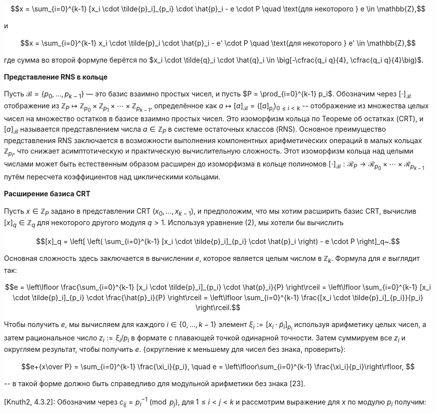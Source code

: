 ```math
x = \sum_{i=0}^{k-1} [x_i \cdot \tilde{p}_i]_{p_i} \cdot \hat{p}_i - e \cdot P \quad \text{для некоторого } e \in \mathbb{Z},
```
и
```math
x = \sum_{i=0}^{k-1} x_i \cdot \tilde{p}_i \cdot \hat{p}_i  - e' \cdot P \quad \text{для некоторого } e' \in \mathbb{Z},
```

где сумма во второй формуле берётся по $x_i \cdot \tilde{q}_i \cdot \hat{q}_i \in \big[-\cfrac{q_i q}{4}, \cfrac{q_i q}{4}\big)$.

**Представление RNS в кольце**

Пусть $\mathcal{B} = \{p_0, \ldots, p_{k-1}\}$ — это базис взаимно простых чисел, и пусть $P = \prod_{i=0}^{k-1} p_i$. Обозначим через $[\cdot]_\mathcal{B}$ отображение из $\mathbb{Z}_P \mapsto \mathbb{Z}_{p_0} \times \mathbb{Z}_{p_1} \times \cdots \times \mathbb{Z}_{p_{k-1}}$, определённое как $a \mapsto [a]_\mathcal{B} = ([a]_{p_i})_{0 \leq i < k}$ -- отображение из множества целых чисел на множество остатков в базисе взаимно простых чисел. Это изоморфизм кольца по Теореме об остатках (CRT), и $[a]_\mathcal{B}$ называется представлением числа $a \in \mathbb{Z}_P$ в системе остаточных классов (RNS). Основное преимущество представления RNS заключается в возможности выполнения компонентных арифметических операций в малых кольцах $\mathbb{Z}_{p_i}$, что снижает асимптотическую и практическую вычислительную сложность. Этот изоморфизм кольца над целыми числами может быть естественным образом расширен до изоморфизма в кольце полиномов $[ \cdot ]_\mathcal{B} : \mathcal{R}_P \to \mathcal{R}_{p_0} \times \cdots \times \mathcal{R}_{p_{k-1}}$ путём пересчета коэффициентов над циклическими кольцами.

**Расширение базиса CRT**

Пусть $x \in \mathbb{Z}_P$ задано в представлении CRT $(x_0, \dots, x_{k-1})$, и предположим, что мы хотим расширить базис CRT, вычислив $[x]_q \in \mathbb{Z}_q$ для некоторого другого модуля $q > 1$. Используя уравнение (2), мы хотели бы вычислить 
```math
[x]_q = \left[ \left( \sum_{i=0}^{k-1} [x_i \cdot \tilde{p}_i]_{p_i} \cdot \hat{p}_i \right) - e \cdot P \right]_q~.
```
Основная сложность здесь заключается в вычислении $e$, которое является целым числом в  $\mathbb{Z}_k$. Формула для $e$ выглядит так:

```math
e = \left\lfloor \frac{\sum_{i=0}^{k-1} [x_i \cdot \tilde{p}_i]_{p_i} \cdot \hat{p}_i}{P} \right\rceil 
= \left\lfloor \sum_{i=0}^{k-1} [x_i \cdot \tilde{p}_i]_{p_i} \cdot \frac{\hat{p}_i}{P} \right\rceil 
= \left\lfloor \sum_{i=0}^{k-1} \frac{[x_i \cdot \tilde{p}_i]_{p_i}}{p_i} \right\rceil.
```

Чтобы получить $e$, мы вычисляем для каждого $i \in \{0, \dots, k-1\}$ элемент $\xi_i := [x_i \cdot \tilde{p}_i]_{p_i}$ используя арифметику целых чисел, а затем рациональное число $z_i := \xi_i / p_i$ в формате с плавающей точкой одинарной точности. Затем суммируем все $z_i$ и округляем результат, чтобы получить $e$. {округление к меньшему для чисел без знака, проверить}: 
```math
e+{x\over P} = \sum_{i=0}^{k-1} \frac{\xi_i}{p_i}, \quad e = \left\lfloor\sum_{i=0}^{k-1} \frac{\xi_i}{p_i}\right\rfloor, 
```
-- в такой форме должно быть справедливо для модульной арифметики без знака [23].


[Knuth2, 4.3.2]: Обозначим через $c_{ij}=p_{i}^{-1}{\pmod{p_{j}}}$, для $1 \leqslant i < j < k$ и рассмотрим выражение для $x$ по модулю $p_{i}$ получим: